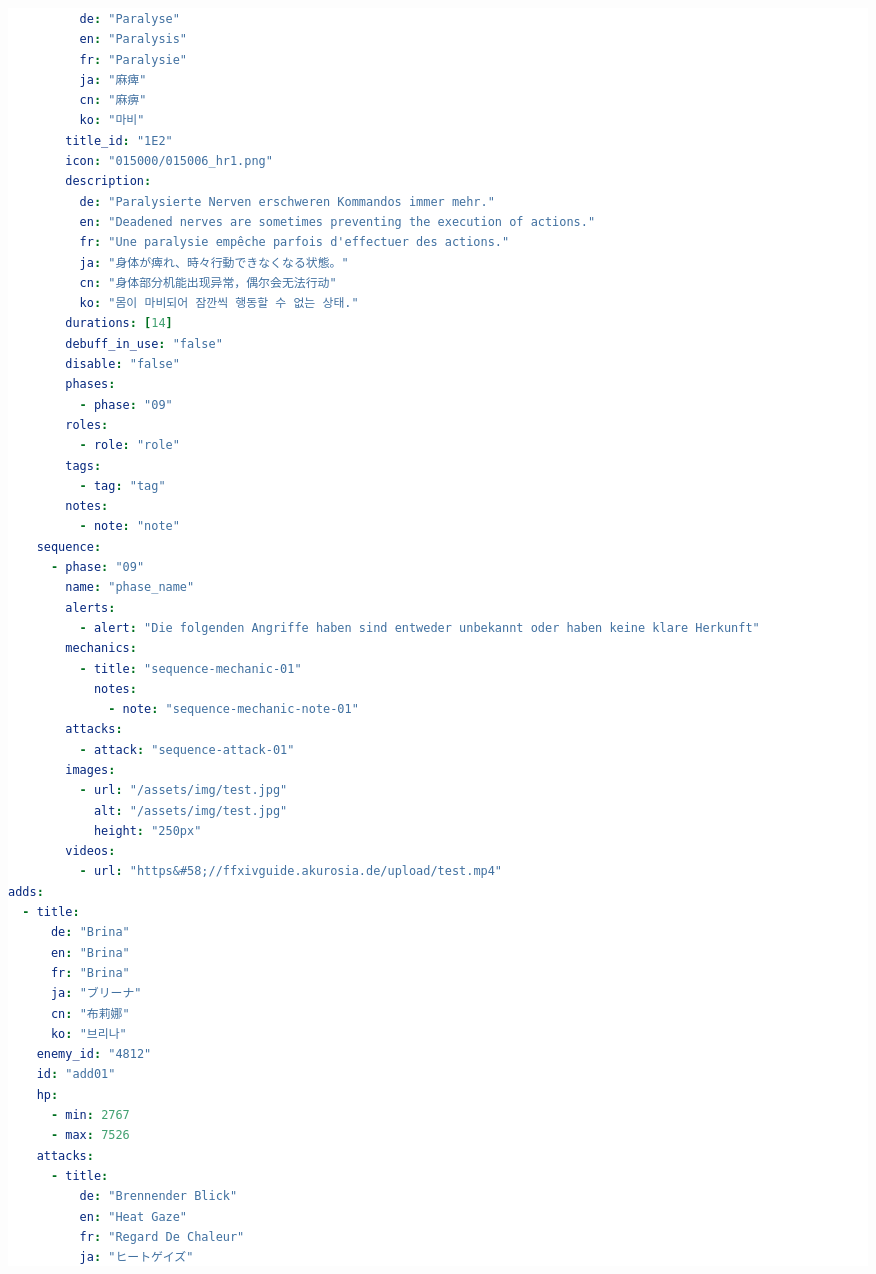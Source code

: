 ```yaml
          de: "Paralyse"
          en: "Paralysis"
          fr: "Paralysie"
          ja: "麻痺"
          cn: "麻痹"
          ko: "마비"
        title_id: "1E2"
        icon: "015000/015006_hr1.png"
        description:
          de: "Paralysierte Nerven erschweren Kommandos immer mehr."
          en: "Deadened nerves are sometimes preventing the execution of actions."
          fr: "Une paralysie empêche parfois d'effectuer des actions."
          ja: "身体が痺れ、時々行動できなくなる状態。"
          cn: "身体部分机能出现异常，偶尔会无法行动"
          ko: "몸이 마비되어 잠깐씩 행동할 수 없는 상태."
        durations: [14]
        debuff_in_use: "false"
        disable: "false"
        phases:
          - phase: "09"
        roles:
          - role: "role"
        tags:
          - tag: "tag"
        notes:
          - note: "note"
    sequence:
      - phase: "09"
        name: "phase_name"
        alerts:
          - alert: "Die folgenden Angriffe haben sind entweder unbekannt oder haben keine klare Herkunft"
        mechanics:
          - title: "sequence-mechanic-01"
            notes:
              - note: "sequence-mechanic-note-01"
        attacks:
          - attack: "sequence-attack-01"
        images:
          - url: "/assets/img/test.jpg"
            alt: "/assets/img/test.jpg"
            height: "250px"
        videos:
          - url: "https&#58;//ffxivguide.akurosia.de/upload/test.mp4"
adds:
  - title:
      de: "Brina"
      en: "Brina"
      fr: "Brina"
      ja: "ブリーナ"
      cn: "布莉娜"
      ko: "브리나"
    enemy_id: "4812"
    id: "add01"
    hp:
      - min: 2767
      - max: 7526
    attacks:
      - title:
          de: "Brennender Blick"
          en: "Heat Gaze"
          fr: "Regard De Chaleur"
          ja: "ヒートゲイズ"
```